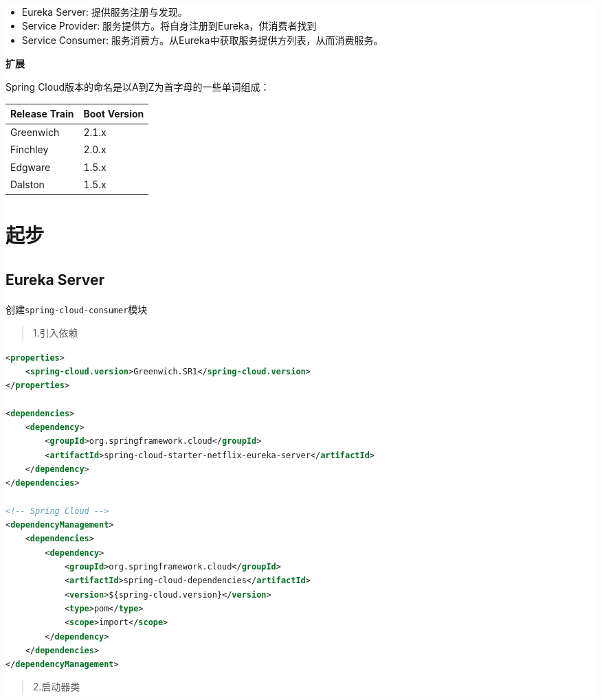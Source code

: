 * Eureka Server: 提供服务注册与发现。
* Service Provider: 服务提供方。将自身注册到Eureka，供消费者找到
* Service Consumer: 服务消费方。从Eureka中获取服务提供方列表，从而消费服务。

**扩展**

Spring Cloud版本的命名是以A到Z为首字母的一些单词组成：

| Release Train | Boot Version |
| --- | --- |
| Greenwich | 2.1.x |
| Finchley | 2.0.x |
| Edgware | 1.5.x |
| Dalston | 1.5.x |

# 起步

## Eureka Server

创建`spring-cloud-consumer`模块

> 1.引入依赖

```xml
<properties>
    <spring-cloud.version>Greenwich.SR1</spring-cloud.version>
</properties>

<dependencies>
    <dependency>
        <groupId>org.springframework.cloud</groupId>
        <artifactId>spring-cloud-starter-netflix-eureka-server</artifactId>
    </dependency>
</dependencies>

<!-- Spring Cloud -->
<dependencyManagement>
    <dependencies>
        <dependency>
            <groupId>org.springframework.cloud</groupId>
            <artifactId>spring-cloud-dependencies</artifactId>
            <version>${spring-cloud.version}</version>
            <type>pom</type>
            <scope>import</scope>
        </dependency>
    </dependencies>
</dependencyManagement>
```

> 2.启动器类
